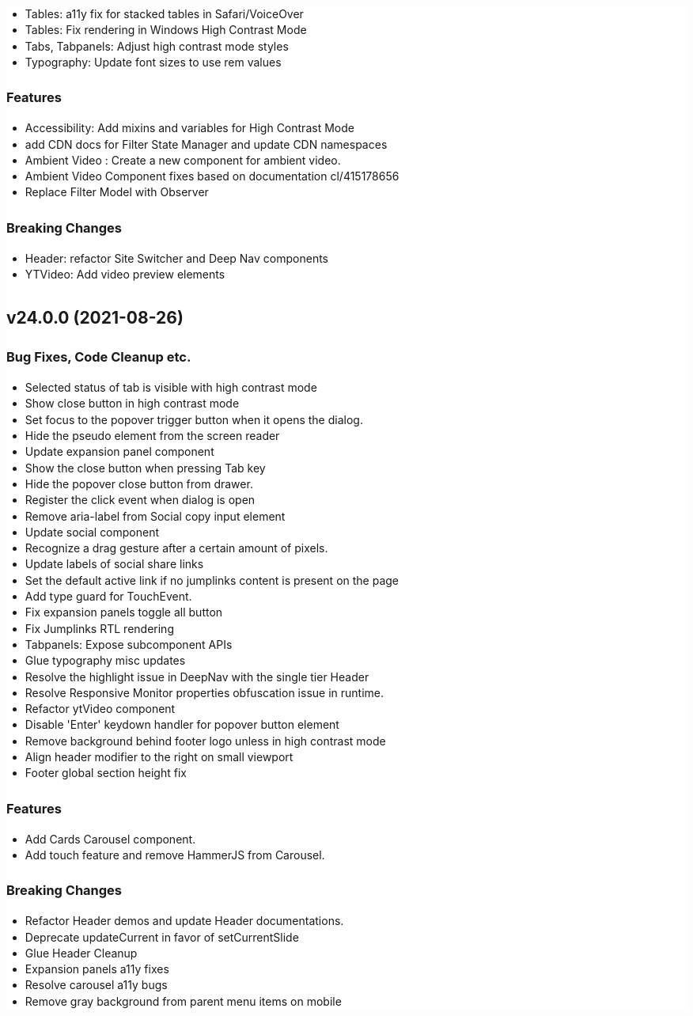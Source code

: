 -   Tables: a11y fix for stacked tables in Safari/VoiceOver
-   Tables: Fix rendering in Windows High Contrast Mode
-   Tabs, Tabpanels: Adjust high contrast mode styles
-   Typography: Update font sizes to use rem values

### Features

-   Accessibility: Add mixins and variables for High Contrast Mode
-   add CDN docs for Filter State Manager and update CDN namespaces
-   Ambient Video : Create a new component for ambient video.
-   Ambient Video Component fixes based on documentation cl/415178656
-   Replace Filter Model with Observer

### Breaking Changes

-   Header: refactor Site Switcher and Deep Nav components
-   YTVideo: Add video preview elements

## v24.0.0 (2021-08-26)

### Bug Fixes, Code Cleanup etc.

-   Selected status of tab is visible with high contrast mode
-   Show close button in high contrast mode
-   Set focus to the popover trigger button when it opens the dialog.
-   Hide the pseudo element from the screen reader
-   Update expansion panel component
-   Show the close button when pressing Tab key
-   Hide the popover close button from drawer.
-   Register the click event when dialog is open
-   Remove aria-label from Social copy input element
-   Update social component
-   Recognize a drag gesture after a certain amount of pixels.
-   Update labels of social share links
-   Set the default active link if no jumplinks content is present on the page
-   Add type guard for TouchEvent.
-   Fix expansion panels toggle all button
-   Fix Jumplinks RTL rendering
-   Tabpanels: Expose subcomponent APIs
-   Glue typography misc updates
-   Resolve the highlight issue in DeepNav with the single tier Header
-   Resolve Responsive Monitor properties obfuscation issue in runtime.
-   Refactor ytVideo component
-   Disable 'Enter' keydown handler for popover button element
-   Remove background behind footer logo unless in high contrast mode
-   Align header modifier to the right on small viewport
-   Footer global section height fix

### Features

-   Add Cards Carousel component.
-   Add touch feature and remove HammerJS from Carousel.

### Breaking Changes

-   Refactor Header demos and update Header documentations.
-   Deprecate updateCurrent in favor of setCurrentSlide
-   Glue Header Cleanup
-   Expansion panels a11y fixes
-   Resolve carousel a11y bugs
-   Remove gray background from parent menu items on mobile


